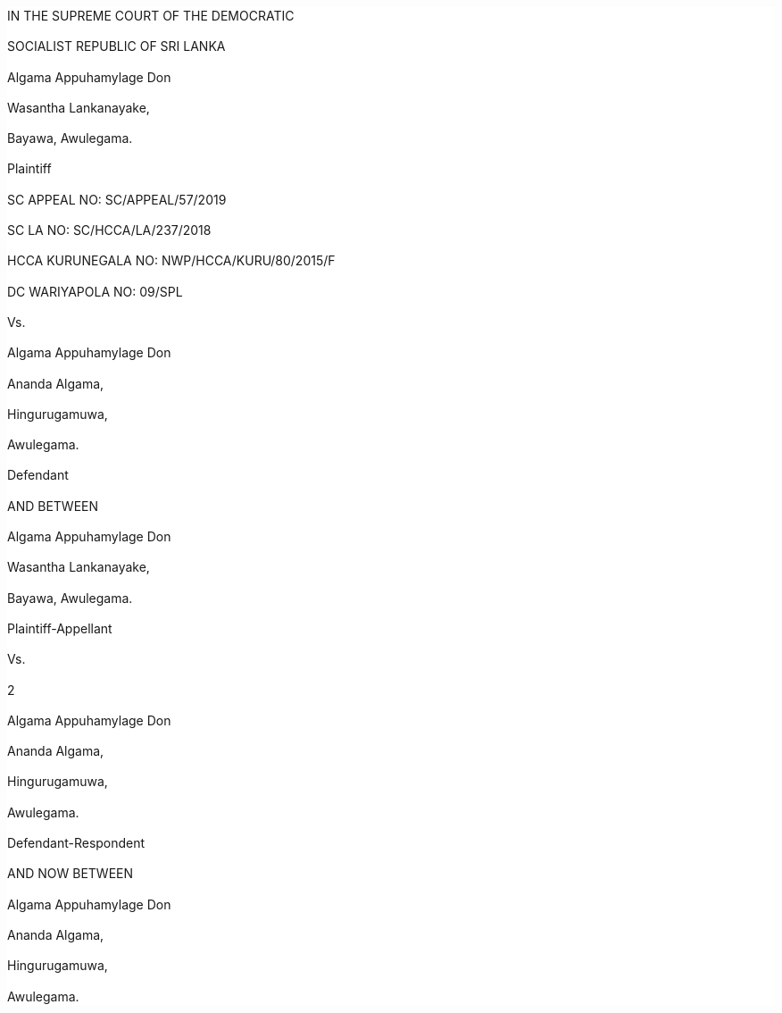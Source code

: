 IN THE SUPREME COURT OF THE DEMOCRATIC

SOCIALIST REPUBLIC OF SRI LANKA

Algama Appuhamylage Don

Wasantha Lankanayake,

Bayawa, Awulegama.

Plaintiff

SC APPEAL NO: SC/APPEAL/57/2019

SC LA NO: SC/HCCA/LA/237/2018

HCCA KURUNEGALA NO: NWP/HCCA/KURU/80/2015/F

DC WARIYAPOLA NO: 09/SPL

Vs.

Algama Appuhamylage Don

Ananda Algama,

Hingurugamuwa,

Awulegama.

Defendant

AND BETWEEN

Algama Appuhamylage Don

Wasantha Lankanayake,

Bayawa, Awulegama.

Plaintiff-Appellant

Vs.

2

Algama Appuhamylage Don

Ananda Algama,

Hingurugamuwa,

Awulegama.

Defendant-Respondent

AND NOW BETWEEN

Algama Appuhamylage Don

Ananda Algama,

Hingurugamuwa,

Awulegama.
